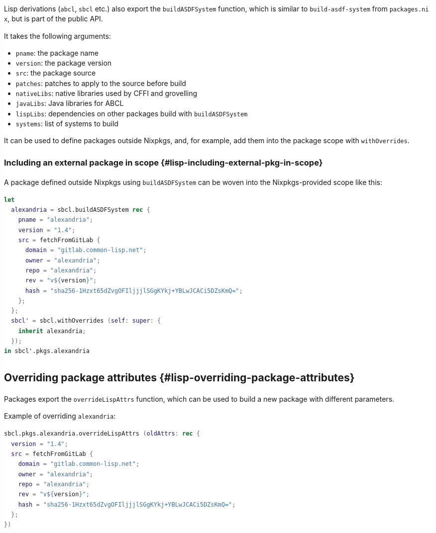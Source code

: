 Lisp derivations (`abcl`, `sbcl` etc.) also export the `buildASDFSystem`
function, which is similar to `build-asdf-system` from `packages.nix`, but is
part of the public API.

It takes the following arguments:

- `pname`: the package name
- `version`: the package version
- `src`: the package source
- `patches`: patches to apply to the source before build
- `nativeLibs`: native libraries used by CFFI and grovelling
- `javaLibs`: Java libraries for ABCL
- `lispLibs`: dependencies on other packages build with `buildASDFSystem`
- `systems`: list of systems to build

It can be used to define packages outside Nixpkgs, and, for example, add them
into the package scope with `withOverrides`.

### Including an external package in scope {#lisp-including-external-pkg-in-scope}

A package defined outside Nixpkgs using `buildASDFSystem` can be woven into the
Nixpkgs-provided scope like this:

```nix
let
  alexandria = sbcl.buildASDFSystem rec {
    pname = "alexandria";
    version = "1.4";
    src = fetchFromGitLab {
      domain = "gitlab.common-lisp.net";
      owner = "alexandria";
      repo = "alexandria";
      rev = "v${version}";
      hash = "sha256-1Hzxt65dZvgOFIljjjlSGgKYkj+YBLwJCACi5DZsKmQ=";
    };
  };
  sbcl' = sbcl.withOverrides (self: super: {
    inherit alexandria;
  });
in sbcl'.pkgs.alexandria
```

## Overriding package attributes {#lisp-overriding-package-attributes}

Packages export the `overrideLispAttrs` function, which can be used to build a
new package with different parameters.

Example of overriding `alexandria`:

```nix
sbcl.pkgs.alexandria.overrideLispAttrs (oldAttrs: rec {
  version = "1.4";
  src = fetchFromGitLab {
    domain = "gitlab.common-lisp.net";
    owner = "alexandria";
    repo = "alexandria";
    rev = "v${version}";
    hash = "sha256-1Hzxt65dZvgOFIljjjlSGgKYkj+YBLwJCACi5DZsKmQ=";
  };
})
```
